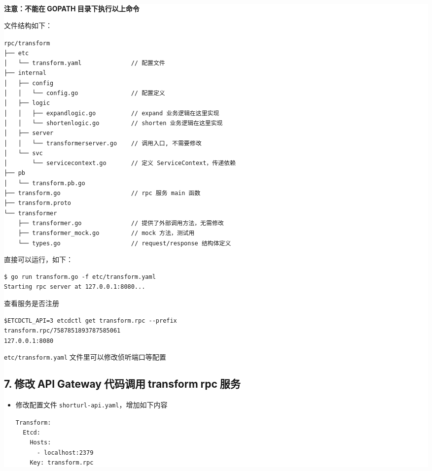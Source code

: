   **注意：不能在 GOPATH 目录下执行以上命令**

  文件结构如下：

  ```
  rpc/transform
  ├── etc
  │   └── transform.yaml              // 配置文件
  ├── internal
  │   ├── config
  │   │   └── config.go               // 配置定义
  │   ├── logic
  │   │   ├── expandlogic.go          // expand 业务逻辑在这里实现
  │   │   └── shortenlogic.go         // shorten 业务逻辑在这里实现
  │   ├── server
  │   │   └── transformerserver.go    // 调用入口, 不需要修改
  │   └── svc
  │       └── servicecontext.go       // 定义 ServiceContext，传递依赖
  ├── pb
  │   └── transform.pb.go
  ├── transform.go                    // rpc 服务 main 函数
  ├── transform.proto
  └── transformer
      ├── transformer.go              // 提供了外部调用方法，无需修改
      ├── transformer_mock.go         // mock 方法，测试用
      └── types.go                    // request/response 结构体定义
  ```

  直接可以运行，如下：

  ```
  $ go run transform.go -f etc/transform.yaml
  Starting rpc server at 127.0.0.1:8080...
  ```

  查看服务是否注册

  ```
  $ETCDCTL_API=3 etcdctl get transform.rpc --prefix
  transform.rpc/7587851893787585061
  127.0.0.1:8080
  ```

  `etc/transform.yaml` 文件里可以修改侦听端口等配置

## 7. 修改 API Gateway 代码调用 transform rpc 服务

- 修改配置文件 `shorturl-api.yaml`，增加如下内容

  ```
  Transform:
    Etcd:
      Hosts:
        - localhost:2379
      Key: transform.rpc
  ```
